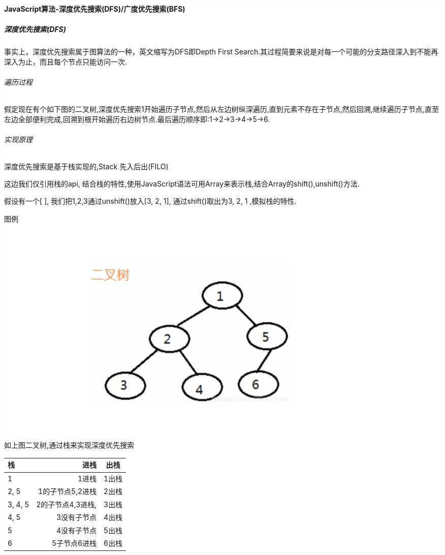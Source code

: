 

#### JavaScript算法-深度优先搜索(DFS)/广度优先搜索(BFS)

##### 深度优先搜索(DFS)

事实上，深度优先搜索属于图算法的一种，英文缩写为DFS即Depth First Search.其过程简要来说是对每一个可能的分支路径深入到不能再深入为止，而且每个节点只能访问一次.

###### 遍历过程

假定现在有个如下图的二叉树,深度优先搜索1开始遍历子节点,然后从左边树纵深遍历,直到元素不存在子节点,然后回溯,继续遍历子节点,直至左边全部便利完成,回溯到根开始遍历右边树节点.最后遍历顺序即:1->2->3->4->5->6.

###### 实现原理

深度优先搜索是基于栈实现的,Stack 先入后出(FILO)

这边我们仅引用栈的api, 结合栈的特性,使用JavaScript语法可用Array来表示栈,结合Array的shift(),unshift()方法.

假设有一个[ ], 我们把1,2,3通过unshift()放入[3, 2, 1], 通过shift()取出为3, 2, 1 ,模拟栈的特性.

图例

![img](./10.jpg)

如上图二叉树,通过栈来实现深度优先搜索

| 栈      |              进栈 | 出栈  |
| :------ | ----------------: | :---: |
| 1       |             1进栈 | 1出栈 |
| 2, 5    |  1的子节点5,2进栈 | 2出栈 |
| 3, 4, 5 | 2的子节点4,3进栈, | 3出栈 |
| 4, 5    |       3没有子节点 | 4出栈 |
| 5       |       4没有子节点 | 5出栈 |
| 6       |      5子节点6进栈 | 6出栈 |
